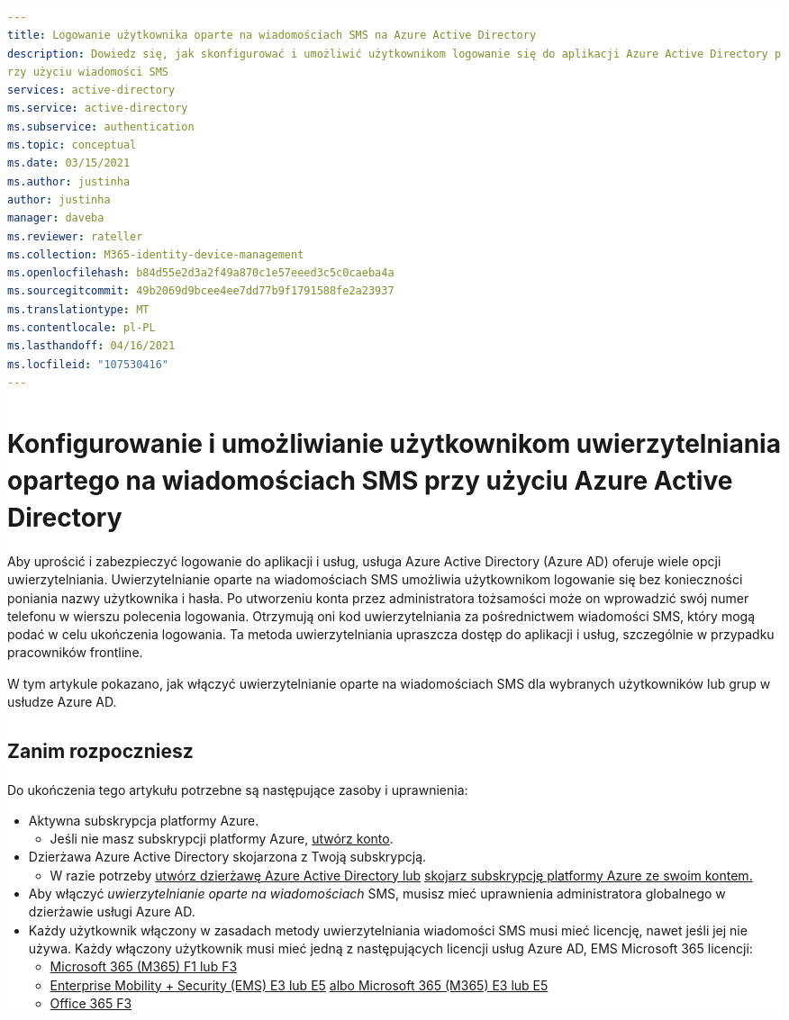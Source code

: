 ```yaml
---
title: Logowanie użytkownika oparte na wiadomościach SMS na Azure Active Directory
description: Dowiedz się, jak skonfigurować i umożliwić użytkownikom logowanie się do aplikacji Azure Active Directory przy użyciu wiadomości SMS
services: active-directory
ms.service: active-directory
ms.subservice: authentication
ms.topic: conceptual
ms.date: 03/15/2021
ms.author: justinha
author: justinha
manager: daveba
ms.reviewer: rateller
ms.collection: M365-identity-device-management
ms.openlocfilehash: b84d55e2d3a2f49a870c1e57eeed3c5c0caeba4a
ms.sourcegitcommit: 49b2069d9bcee4ee7dd77b9f1791588fe2a23937
ms.translationtype: MT
ms.contentlocale: pl-PL
ms.lasthandoff: 04/16/2021
ms.locfileid: "107530416"
---
```

# <a name="configure-and-enable-users-for-sms-based-authentication-using-azure-active-directory"></a>Konfigurowanie i umożliwianie użytkownikom uwierzytelniania opartego na wiadomościach SMS przy użyciu Azure Active Directory 

Aby uprościć i zabezpieczyć logowanie do aplikacji i usług, usługa Azure Active Directory (Azure AD) oferuje wiele opcji uwierzytelniania. Uwierzytelnianie oparte na wiadomościach SMS umożliwia użytkownikom logowanie się bez konieczności poniania nazwy użytkownika i hasła. Po utworzeniu konta przez administratora tożsamości może on wprowadzić swój numer telefonu w wierszu polecenia logowania. Otrzymują oni kod uwierzytelniania za pośrednictwem wiadomości SMS, który mogą podać w celu ukończenia logowania. Ta metoda uwierzytelniania upraszcza dostęp do aplikacji i usług, szczególnie w przypadku pracowników frontline.

W tym artykule pokazano, jak włączyć uwierzytelnianie oparte na wiadomościach SMS dla wybranych użytkowników lub grup w usłudze Azure AD.

## <a name="before-you-begin"></a>Zanim rozpoczniesz

Do ukończenia tego artykułu potrzebne są następujące zasoby i uprawnienia:

* Aktywna subskrypcja platformy Azure.
    * Jeśli nie masz subskrypcji platformy Azure, [utwórz konto](https://azure.microsoft.com/free/?WT.mc_id=A261C142F).
* Dzierżawa Azure Active Directory skojarzona z Twoją subskrypcją.
    * W razie potrzeby [utwórz dzierżawę Azure Active Directory lub][create-azure-ad-tenant] [skojarz subskrypcję platformy Azure ze swoim kontem.][associate-azure-ad-tenant]
* Aby włączyć *uwierzytelnianie oparte na wiadomościach* SMS, musisz mieć uprawnienia administratora globalnego w dzierżawie usługi Azure AD.
* Każdy użytkownik włączony w zasadach metody uwierzytelniania wiadomości SMS musi mieć licencję, nawet jeśli jej nie używa. Każdy włączony użytkownik musi mieć jedną z następujących licencji usług Azure AD, EMS Microsoft 365 licencji:
    * [Microsoft 365 (M365) F1 lub F3][m365-firstline-workers-licensing]
    * [Enterprise Mobility + Security (EMS) E3 lub E5][ems-licensing] [albo Microsoft 365 (M365) E3 lub E5][m365-licensing]
    * [Office 365 F3][o365-f3]


[create-azure-ad-tenant]: ../fundamentals/sign-up-organization.md
[associate-azure-ad-tenant]: ../fundamentals/active-directory-how-subscriptions-associated-directory.md
[concepts-passwordless]: concept-authentication-passwordless.md
[tutorial-azure-mfa]: tutorial-enable-azure-mfa.md
[tutorial-sspr]: tutorial-enable-sspr.md
[rest-enable]: /graph/api/phoneauthenticationmethod-enablesmssignin?tabs=http
[rest-disable]: /graph/api/phoneauthenticationmethod-disablesmssignin?tabs=http
[azure-portal]: https://portal.azure.com
[office]: https://www.office.com
[m365-firstline-workers-licensing]: https://www.microsoft.com/licensing/news/m365-firstline-workers
[azuread-licensing]: https://azure.microsoft.com/pricing/details/active-directory/
[ems-licensing]: https://www.microsoft.com/microsoft-365/enterprise-mobility-security/compare-plans-and-pricing
[m365-licensing]: https://www.microsoft.com/microsoft-365/compare-microsoft-365-enterprise-plans
[o365-f1]: https://www.microsoft.com/microsoft-365/business/office-365-f1?market=af
[o365-f3]: https://www.microsoft.com/microsoft-365/business/office-365-f3?activetab=pivot%3aoverviewtab